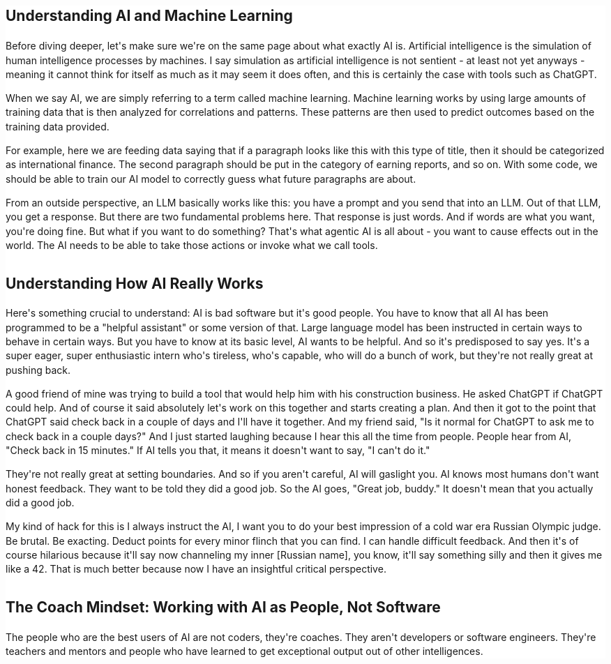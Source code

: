 ## Understanding AI and Machine Learning

Before diving deeper, let's make sure we're on the same page about what exactly AI is. Artificial intelligence is the simulation of human intelligence processes by machines. I say simulation as artificial intelligence is not sentient - at least not yet anyways - meaning it cannot think for itself as much as it may seem it does often, and this is certainly the case with tools such as ChatGPT.

When we say AI, we are simply referring to a term called machine learning. Machine learning works by using large amounts of training data that is then analyzed for correlations and patterns. These patterns are then used to predict outcomes based on the training data provided.

For example, here we are feeding data saying that if a paragraph looks like this with this type of title, then it should be categorized as international finance. The second paragraph should be put in the category of earning reports, and so on. With some code, we should be able to train our AI model to correctly guess what future paragraphs are about.

From an outside perspective, an LLM basically works like this: you have a prompt and you send that into an LLM. Out of that LLM, you get a response. But there are two fundamental problems here. That response is just words. And if words are what you want, you're doing fine. But what if you want to do something? That's what agentic AI is all about - you want to cause effects out in the world. The AI needs to be able to take those actions or invoke what we call tools.

## Understanding How AI Really Works

Here's something crucial to understand: AI is bad software but it's good people. You have to know that all AI has been programmed to be a "helpful assistant" or some version of that. Large language model has been instructed in certain ways to behave in certain ways. But you have to know at its basic level, AI wants to be helpful. And so it's predisposed to say yes. It's a super eager, super enthusiastic intern who's tireless, who's capable, who will do a bunch of work, but they're not really great at pushing back.

A good friend of mine was trying to build a tool that would help him with his construction business. He asked ChatGPT if ChatGPT could help. And of course it said absolutely let's work on this together and starts creating a plan. And then it got to the point that ChatGPT said check back in a couple of days and I'll have it together. And my friend said, "Is it normal for ChatGPT to ask me to check back in a couple days?" And I just started laughing because I hear this all the time from people. People hear from AI, "Check back in 15 minutes." If AI tells you that, it means it doesn't want to say, "I can't do it."

They're not really great at setting boundaries. And so if you aren't careful, AI will gaslight you. AI knows most humans don't want honest feedback. They want to be told they did a good job. So the AI goes, "Great job, buddy." It doesn't mean that you actually did a good job.

My kind of hack for this is I always instruct the AI, I want you to do your best impression of a cold war era Russian Olympic judge. Be brutal. Be exacting. Deduct points for every minor flinch that you can find. I can handle difficult feedback. And then it's of course hilarious because it'll say now channeling my inner [Russian name], you know, it'll say something silly and then it gives me like a 42. That is much better because now I have an insightful critical perspective.

## The Coach Mindset: Working with AI as People, Not Software

The people who are the best users of AI are not coders, they're coaches. They aren't developers or software engineers. They're teachers and mentors and people who have learned to get exceptional output out of other intelligences.
